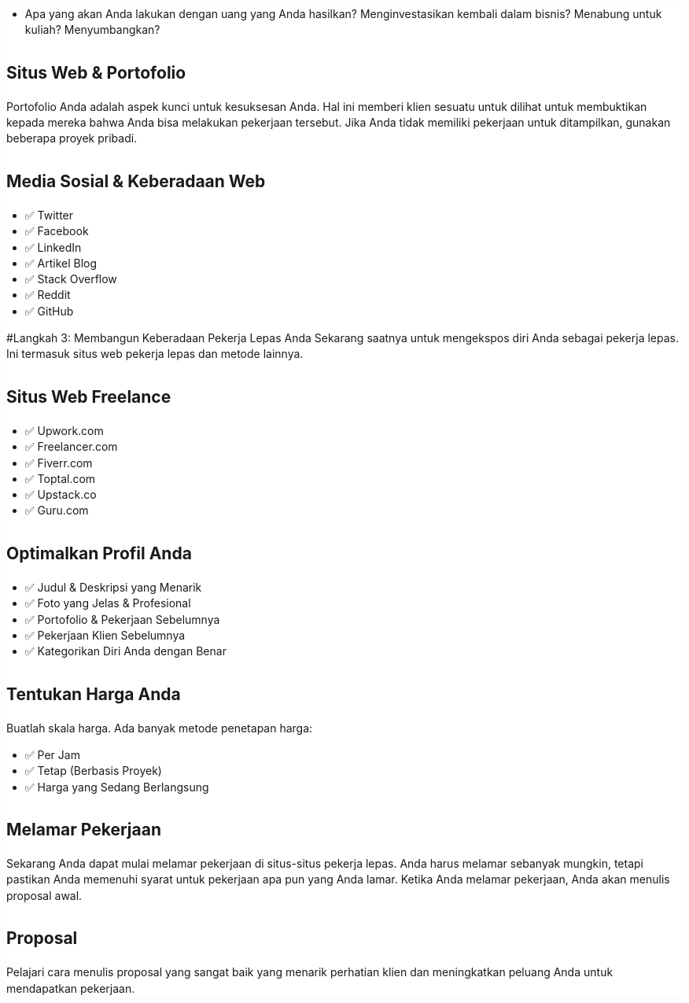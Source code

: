 - Apa yang akan Anda lakukan dengan uang yang Anda hasilkan? Menginvestasikan kembali dalam bisnis? Menabung untuk kuliah? Menyumbangkan?

## Situs Web & Portofolio
Portofolio Anda adalah aspek kunci untuk kesuksesan Anda. Hal ini memberi klien sesuatu untuk dilihat untuk membuktikan kepada mereka bahwa Anda bisa melakukan pekerjaan tersebut. Jika Anda tidak memiliki pekerjaan untuk ditampilkan, gunakan beberapa proyek pribadi.

## Media Sosial & Keberadaan Web
- ✅ Twitter
- ✅ Facebook
- ✅ LinkedIn
- ✅ Artikel Blog
- ✅ Stack Overflow
- ✅ Reddit
- ✅ GitHub

#Langkah 3: Membangun Keberadaan Pekerja Lepas Anda
Sekarang saatnya untuk mengekspos diri Anda sebagai pekerja lepas. Ini termasuk situs web pekerja lepas dan metode lainnya.

## Situs Web Freelance
- ✅ Upwork.com
- ✅ Freelancer.com
- ✅ Fiverr.com
- ✅ Toptal.com
- ✅ Upstack.co
- ✅ Guru.com

## Optimalkan Profil Anda
- ✅ Judul & Deskripsi yang Menarik
- ✅ Foto yang Jelas & Profesional
- ✅ Portofolio & Pekerjaan Sebelumnya
- ✅ Pekerjaan Klien Sebelumnya
- ✅ Kategorikan Diri Anda dengan Benar

## Tentukan Harga Anda
Buatlah skala harga. Ada banyak metode penetapan harga:
- ✅ Per Jam
- ✅ Tetap (Berbasis Proyek)
- ✅ Harga yang Sedang Berlangsung

## Melamar Pekerjaan
Sekarang Anda dapat mulai melamar pekerjaan di situs-situs pekerja lepas. Anda harus melamar sebanyak mungkin, tetapi pastikan Anda memenuhi syarat untuk pekerjaan apa pun yang Anda lamar. Ketika Anda melamar pekerjaan, Anda akan menulis proposal awal.

## Proposal
Pelajari cara menulis proposal yang sangat baik yang menarik perhatian klien dan meningkatkan peluang Anda untuk mendapatkan pekerjaan.

